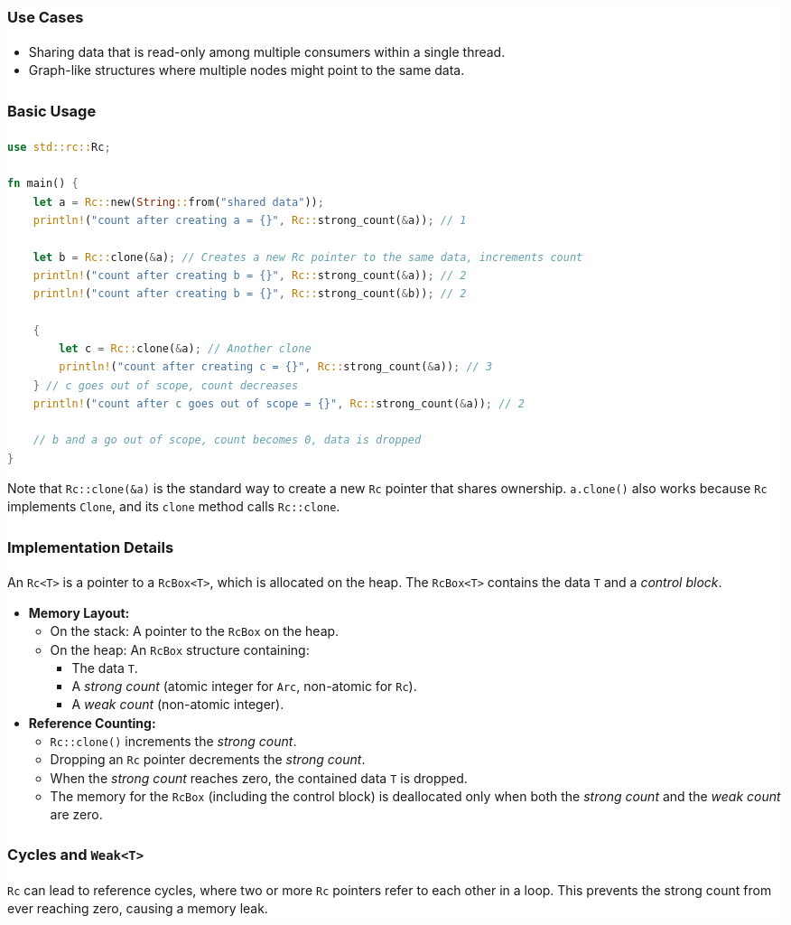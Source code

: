 ### Use Cases

*   Sharing data that is read-only among multiple consumers within a single thread.
*   Graph-like structures where multiple nodes might point to the same data.

### Basic Usage

```rust
use std::rc::Rc;

fn main() {
    let a = Rc::new(String::from("shared data"));
    println!("count after creating a = {}", Rc::strong_count(&a)); // 1

    let b = Rc::clone(&a); // Creates a new Rc pointer to the same data, increments count
    println!("count after creating b = {}", Rc::strong_count(&a)); // 2
    println!("count after creating b = {}", Rc::strong_count(&b)); // 2

    {
        let c = Rc::clone(&a); // Another clone
        println!("count after creating c = {}", Rc::strong_count(&a)); // 3
    } // c goes out of scope, count decreases
    println!("count after c goes out of scope = {}", Rc::strong_count(&a)); // 2

    // b and a go out of scope, count becomes 0, data is dropped
}
```

Note that `Rc::clone(&a)` is the standard way to create a new `Rc` pointer that shares ownership. `a.clone()` also works because `Rc` implements `Clone`, and its `clone` method calls `Rc::clone`.

### Implementation Details

An `Rc<T>` is a pointer to a `RcBox<T>`, which is allocated on the heap. The `RcBox<T>` contains the data `T` and a *control block*.

*   **Memory Layout:**
    *   On the stack: A pointer to the `RcBox` on the heap.
    *   On the heap: An `RcBox` structure containing:
        *   The data `T`.
        *   A *strong count* (atomic integer for `Arc`, non-atomic for `Rc`).
        *   A *weak count* (non-atomic integer).
*   **Reference Counting:**
    *   `Rc::clone()` increments the *strong count*.
    *   Dropping an `Rc` pointer decrements the *strong count*.
    *   When the *strong count* reaches zero, the contained data `T` is dropped.
    *   The memory for the `RcBox` (including the control block) is deallocated only when both the *strong count* and the *weak count* are zero.

### Cycles and `Weak<T>`

`Rc` can lead to reference cycles, where two or more `Rc` pointers refer to each other in a loop. This prevents the strong count from ever reaching zero, causing a memory leak.
